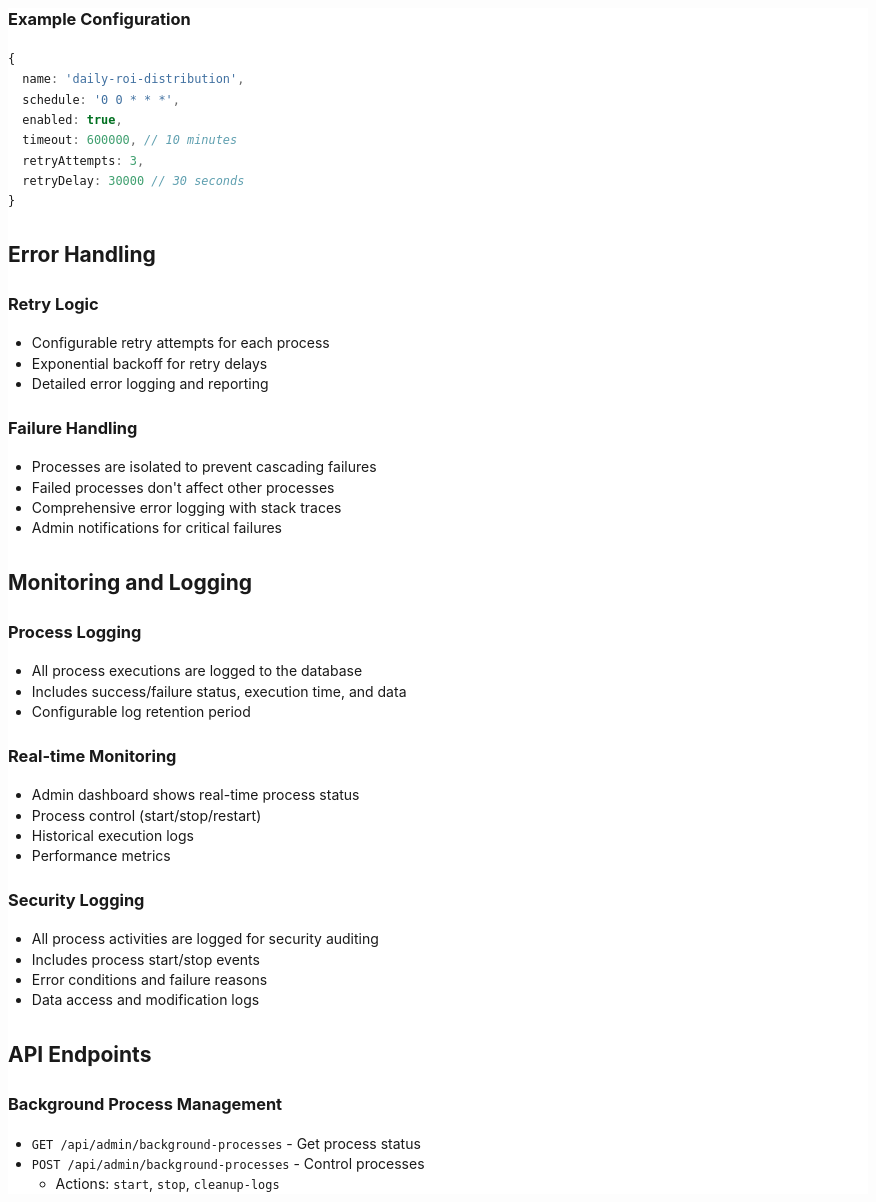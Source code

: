 ### Example Configuration
```typescript
{
  name: 'daily-roi-distribution',
  schedule: '0 0 * * *',
  enabled: true,
  timeout: 600000, // 10 minutes
  retryAttempts: 3,
  retryDelay: 30000 // 30 seconds
}
```

## Error Handling

### Retry Logic
- Configurable retry attempts for each process
- Exponential backoff for retry delays
- Detailed error logging and reporting

### Failure Handling
- Processes are isolated to prevent cascading failures
- Failed processes don't affect other processes
- Comprehensive error logging with stack traces
- Admin notifications for critical failures

## Monitoring and Logging

### Process Logging
- All process executions are logged to the database
- Includes success/failure status, execution time, and data
- Configurable log retention period

### Real-time Monitoring
- Admin dashboard shows real-time process status
- Process control (start/stop/restart)
- Historical execution logs
- Performance metrics

### Security Logging
- All process activities are logged for security auditing
- Includes process start/stop events
- Error conditions and failure reasons
- Data access and modification logs

## API Endpoints

### Background Process Management
- `GET /api/admin/background-processes` - Get process status
- `POST /api/admin/background-processes` - Control processes
  - Actions: `start`, `stop`, `cleanup-logs`
